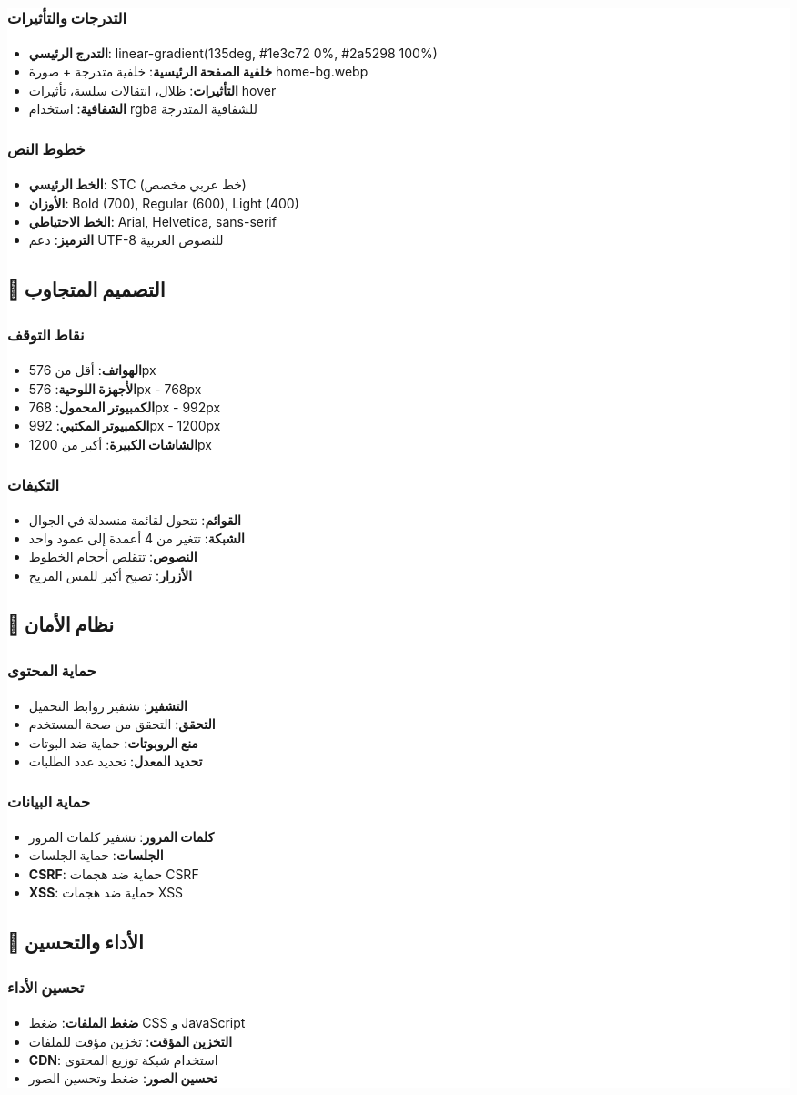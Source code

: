 ### التدرجات والتأثيرات
- **التدرج الرئيسي**: linear-gradient(135deg, #1e3c72 0%, #2a5298 100%)
- **خلفية الصفحة الرئيسية**: خلفية متدرجة + صورة home-bg.webp
- **التأثيرات**: ظلال، انتقالات سلسة، تأثيرات hover
- **الشفافية**: استخدام rgba للشفافية المتدرجة

### خطوط النص
- **الخط الرئيسي**: STC (خط عربي مخصص)
- **الأوزان**: Bold (700), Regular (600), Light (400)
- **الخط الاحتياطي**: Arial, Helvetica, sans-serif
- **الترميز**: دعم UTF-8 للنصوص العربية

## 📱 التصميم المتجاوب

### نقاط التوقف
- **الهواتف**: أقل من 576px
- **الأجهزة اللوحية**: 576px - 768px
- **الكمبيوتر المحمول**: 768px - 992px
- **الكمبيوتر المكتبي**: 992px - 1200px
- **الشاشات الكبيرة**: أكبر من 1200px

### التكيفات
- **القوائم**: تتحول لقائمة منسدلة في الجوال
- **الشبكة**: تتغير من 4 أعمدة إلى عمود واحد
- **النصوص**: تتقلص أحجام الخطوط
- **الأزرار**: تصبح أكبر للمس المريح

## 🔐 نظام الأمان

### حماية المحتوى
- **التشفير**: تشفير روابط التحميل
- **التحقق**: التحقق من صحة المستخدم
- **منع الروبوتات**: حماية ضد البوتات
- **تحديد المعدل**: تحديد عدد الطلبات

### حماية البيانات
- **كلمات المرور**: تشفير كلمات المرور
- **الجلسات**: حماية الجلسات
- **CSRF**: حماية ضد هجمات CSRF
- **XSS**: حماية ضد هجمات XSS

## 🚀 الأداء والتحسين

### تحسين الأداء
- **ضغط الملفات**: ضغط CSS و JavaScript
- **التخزين المؤقت**: تخزين مؤقت للملفات
- **CDN**: استخدام شبكة توزيع المحتوى
- **تحسين الصور**: ضغط وتحسين الصور
